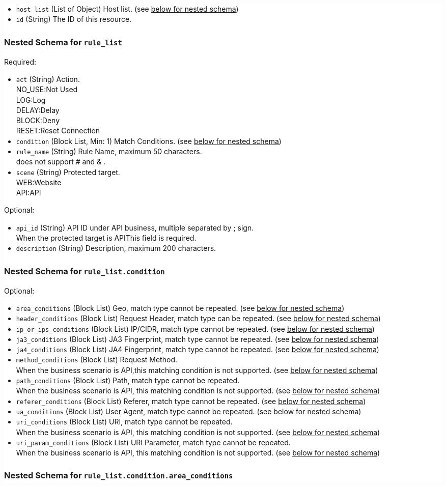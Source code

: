 - `host_list` (List of Object) Host list. (see [below for nested schema](#nestedatt--host_list))
- `id` (String) The ID of this resource.

<a id="nestedblock--rule_list"></a>
### Nested Schema for `rule_list`

Required:

- `act` (String) Action.<br/>NO_USE:Not Used<br/>LOG:Log<br/>DELAY:Delay<br/>BLOCK:Deny<br/>RESET:Reset Connection
- `condition` (Block List, Min: 1) Match Conditions. (see [below for nested schema](#nestedblock--rule_list--condition))
- `rule_name` (String) Rule Name, maximum 50 characters.<br/>does not support # and & .
- `scene` (String) Protected target.<br/>WEB:Website<br/>API:API

Optional:

- `api_id` (String) API ID under API business, multiple separated by ; sign.<br/>When the protected target is APIThis field is required.
- `description` (String) Description, maximum 200 characters.

<a id="nestedblock--rule_list--condition"></a>
### Nested Schema for `rule_list.condition`

Optional:

- `area_conditions` (Block List) Geo, match type cannot be repeated. (see [below for nested schema](#nestedblock--rule_list--condition--area_conditions))
- `header_conditions` (Block List) Request Header, match type can be repeated. (see [below for nested schema](#nestedblock--rule_list--condition--header_conditions))
- `ip_or_ips_conditions` (Block List) IP/CIDR, match type cannot be repeated. (see [below for nested schema](#nestedblock--rule_list--condition--ip_or_ips_conditions))
- `ja3_conditions` (Block List) JA3 Fingerprint, match type cannot be repeated. (see [below for nested schema](#nestedblock--rule_list--condition--ja3_conditions))
- `ja4_conditions` (Block List) JA4 Fingerprint, match type cannot be repeated. (see [below for nested schema](#nestedblock--rule_list--condition--ja4_conditions))
- `method_conditions` (Block List) Request Method.<br/>When the business scenario is API,this matching condition is not supported. (see [below for nested schema](#nestedblock--rule_list--condition--method_conditions))
- `path_conditions` (Block List) Path, match type cannot be repeated.<br/>When the business scenario is API, this matching condition is not supported. (see [below for nested schema](#nestedblock--rule_list--condition--path_conditions))
- `referer_conditions` (Block List) Referer, match type cannot be repeated. (see [below for nested schema](#nestedblock--rule_list--condition--referer_conditions))
- `ua_conditions` (Block List) User Agent, match type cannot be repeated. (see [below for nested schema](#nestedblock--rule_list--condition--ua_conditions))
- `uri_conditions` (Block List) URI, match type cannot be repeated.<br/>When the business scenario is API, this matching condition is not supported. (see [below for nested schema](#nestedblock--rule_list--condition--uri_conditions))
- `uri_param_conditions` (Block List) URI Parameter, match type cannot be repeated.<br/>When the business scenario is API, this matching condition is not supported. (see [below for nested schema](#nestedblock--rule_list--condition--uri_param_conditions))

<a id="nestedblock--rule_list--condition--area_conditions"></a>
### Nested Schema for `rule_list.condition.area_conditions`
